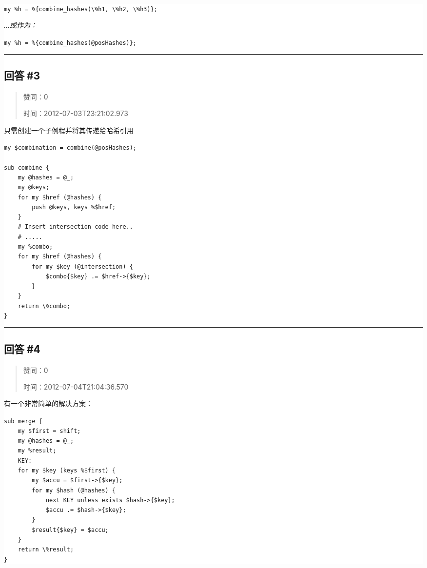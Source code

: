 ```
my %h = %{combine_hashes(\%h1, \%h2, \%h3)}; 
```

*...或作为：*

```
my %h = %{combine_hashes(@posHashes)}; 
```

* * *

## 回答 #3

> 赞同：0
> 
> 时间：2012-07-03T23:21:02.973

只需创建一个子例程并将其传递给哈希引用

```
my $combination = combine(@posHashes);

sub combine {
    my @hashes = @_;
    my @keys;
    for my $href (@hashes) {
        push @keys, keys %$href;
    }
    # Insert intersection code here..
    # .....
    my %combo;
    for my $href (@hashes) {
        for my $key (@intersection) {
            $combo{$key} .= $href->{$key};
        }
    }
    return \%combo;
} 
```

* * *

## 回答 #4

> 赞同：0
> 
> 时间：2012-07-04T21:04:36.570

有一个非常简单的解决方案：

```
sub merge {
    my $first = shift;
    my @hashes = @_;
    my %result;
    KEY:
    for my $key (keys %$first) {
        my $accu = $first->{$key};
        for my $hash (@hashes) {
            next KEY unless exists $hash->{$key};
            $accu .= $hash->{$key};
        }
        $result{$key} = $accu;
    }
    return \%result;
} 
```
